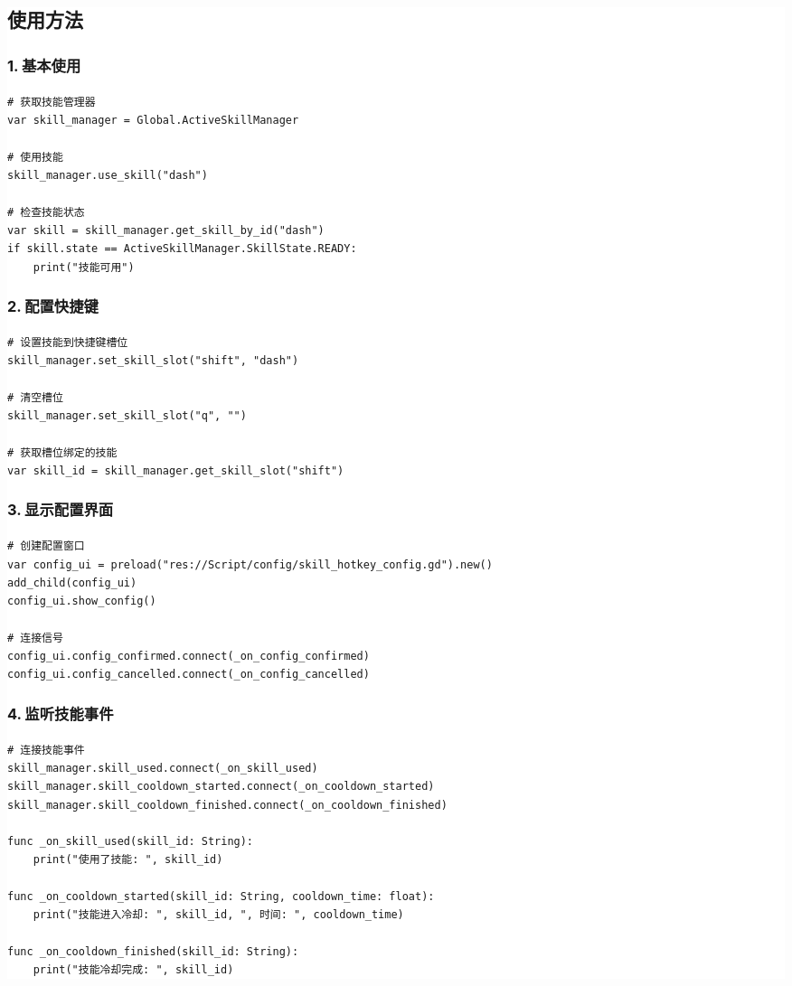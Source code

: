 ## 使用方法

### 1. 基本使用

```gdscript
# 获取技能管理器
var skill_manager = Global.ActiveSkillManager

# 使用技能
skill_manager.use_skill("dash")

# 检查技能状态
var skill = skill_manager.get_skill_by_id("dash")
if skill.state == ActiveSkillManager.SkillState.READY:
    print("技能可用")
```

### 2. 配置快捷键

```gdscript
# 设置技能到快捷键槽位
skill_manager.set_skill_slot("shift", "dash")

# 清空槽位
skill_manager.set_skill_slot("q", "")

# 获取槽位绑定的技能
var skill_id = skill_manager.get_skill_slot("shift")
```

### 3. 显示配置界面

```gdscript
# 创建配置窗口
var config_ui = preload("res://Script/config/skill_hotkey_config.gd").new()
add_child(config_ui)
config_ui.show_config()

# 连接信号
config_ui.config_confirmed.connect(_on_config_confirmed)
config_ui.config_cancelled.connect(_on_config_cancelled)
```

### 4. 监听技能事件

```gdscript
# 连接技能事件
skill_manager.skill_used.connect(_on_skill_used)
skill_manager.skill_cooldown_started.connect(_on_cooldown_started)
skill_manager.skill_cooldown_finished.connect(_on_cooldown_finished)

func _on_skill_used(skill_id: String):
    print("使用了技能: ", skill_id)

func _on_cooldown_started(skill_id: String, cooldown_time: float):
    print("技能进入冷却: ", skill_id, ", 时间: ", cooldown_time)

func _on_cooldown_finished(skill_id: String):
    print("技能冷却完成: ", skill_id)
```
